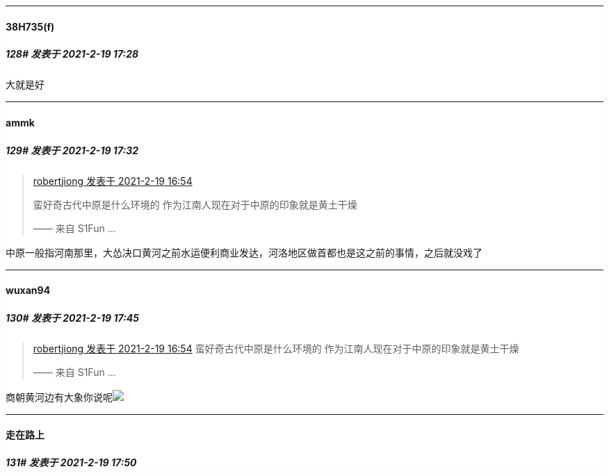 
*****

####  38H735(f)  
##### 128#       发表于 2021-2-19 17:28




大就是好







*****

####  ammk  
##### 129#       发表于 2021-2-19 17:32



<blockquote><a href="httphttps://bbs.saraba1st.com/2b/forum.php?mod=redirect&amp;goto=findpost&amp;pid=50378742&amp;ptid=1988519" target="_blank">robertjiong 发表于 2021-2-19 16:54</a>

蛮好奇古代中原是什么环境的 作为江南人现在对于中原的印象就是黄土干燥


—— 来自 S1Fun ...</blockquote>
中原一般指河南那里，大怂决口黄河之前水运便利商业发达，河洛地区做首都也是这之前的事情，之后就没戏了







*****

####  wuxan94  
##### 130#       发表于 2021-2-19 17:45



<blockquote><a href="httphttps://bbs.saraba1st.com/2b/forum.php?mod=redirect&amp;goto=findpost&amp;pid=50378742&amp;ptid=1988519" target="_blank">robertjiong 发表于 2021-2-19 16:54</a>
蛮好奇古代中原是什么环境的 作为江南人现在对于中原的印象就是黄土干燥

—— 来自 S1Fun ...</blockquote>
商朝黄河边有大象你说呢<img src="https://static.saraba1st.com/image/smiley/face2017/065.png" referrerpolicy="no-referrer">







*****

####  走在路上  
##### 131#       发表于 2021-2-19 17:50


